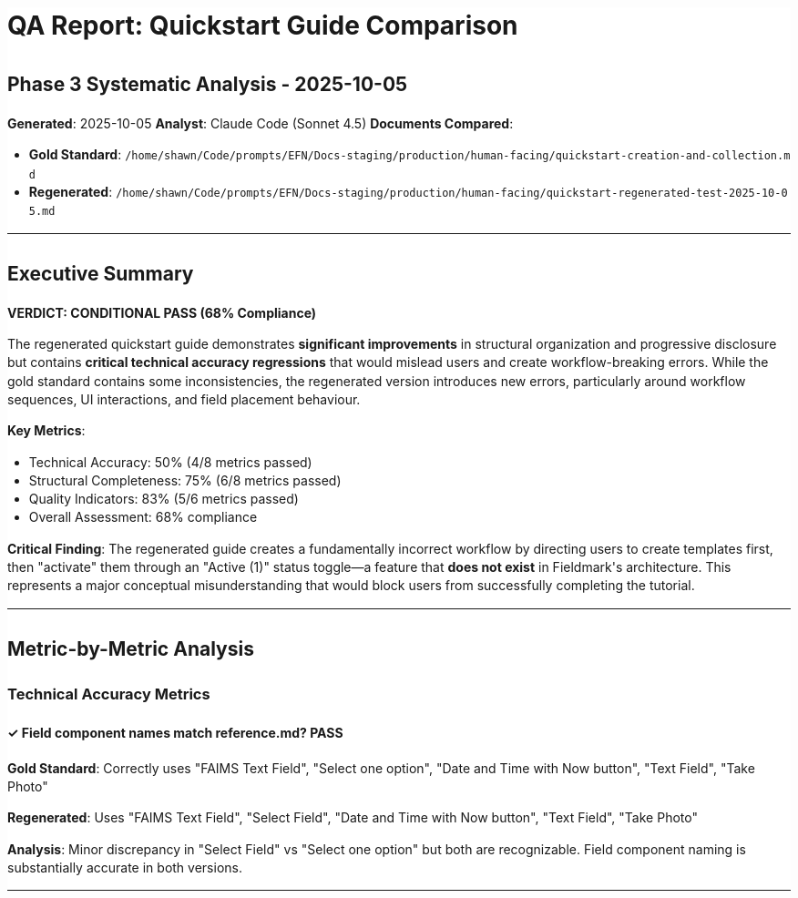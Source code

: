 # QA Report: Quickstart Guide Comparison
## Phase 3 Systematic Analysis - 2025-10-05

**Generated**: 2025-10-05
**Analyst**: Claude Code (Sonnet 4.5)
**Documents Compared**:

- **Gold Standard**: `/home/shawn/Code/prompts/EFN/Docs-staging/production/human-facing/quickstart-creation-and-collection.md`
- **Regenerated**: `/home/shawn/Code/prompts/EFN/Docs-staging/production/human-facing/quickstart-regenerated-test-2025-10-05.md`

---

## Executive Summary

**VERDICT: CONDITIONAL PASS (68% Compliance)**

The regenerated quickstart guide demonstrates **significant improvements** in structural organization and progressive disclosure but contains **critical technical accuracy regressions** that would mislead users and create workflow-breaking errors. While the gold standard contains some inconsistencies, the regenerated version introduces new errors, particularly around workflow sequences, UI interactions, and field placement behaviour.

**Key Metrics**:

- Technical Accuracy: 50% (4/8 metrics passed)
- Structural Completeness: 75% (6/8 metrics passed)
- Quality Indicators: 83% (5/6 metrics passed)
- Overall Assessment: 68% compliance

**Critical Finding**: The regenerated guide creates a fundamentally incorrect workflow by directing users to create templates first, then "activate" them through an "Active (1)" status toggle—a feature that **does not exist** in Fieldmark's architecture. This represents a major conceptual misunderstanding that would block users from successfully completing the tutorial.

---

## Metric-by-Metric Analysis

### Technical Accuracy Metrics

#### ✓ Field component names match reference.md? **PASS**

**Gold Standard**: Correctly uses "FAIMS Text Field", "Select one option", "Date and Time with Now button", "Text Field", "Take Photo"

**Regenerated**: Uses "FAIMS Text Field", "Select Field", "Date and Time with Now button", "Text Field", "Take Photo"

**Analysis**: Minor discrepancy in "Select Field" vs "Select one option" but both are recognizable. Field component naming is substantially accurate in both versions.

---